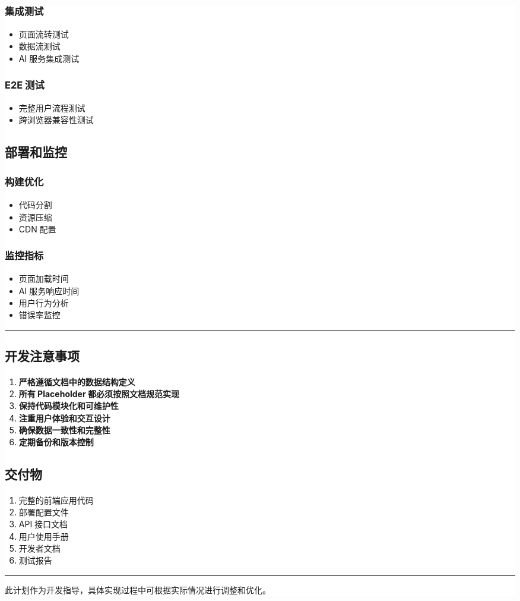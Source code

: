 ### 集成测试
- 页面流转测试
- 数据流测试
- AI 服务集成测试

### E2E 测试
- 完整用户流程测试
- 跨浏览器兼容性测试

## 部署和监控

### 构建优化
- 代码分割
- 资源压缩
- CDN 配置

### 监控指标
- 页面加载时间
- AI 服务响应时间
- 用户行为分析
- 错误率监控

---

## 开发注意事项

1. **严格遵循文档中的数据结构定义**
2. **所有 Placeholder 都必须按照文档规范实现**
3. **保持代码模块化和可维护性**
4. **注重用户体验和交互设计**
5. **确保数据一致性和完整性**
6. **定期备份和版本控制**

## 交付物

1. 完整的前端应用代码
2. 部署配置文件
3. API 接口文档
4. 用户使用手册
5. 开发者文档
6. 测试报告

---

此计划作为开发指导，具体实现过程中可根据实际情况进行调整和优化。